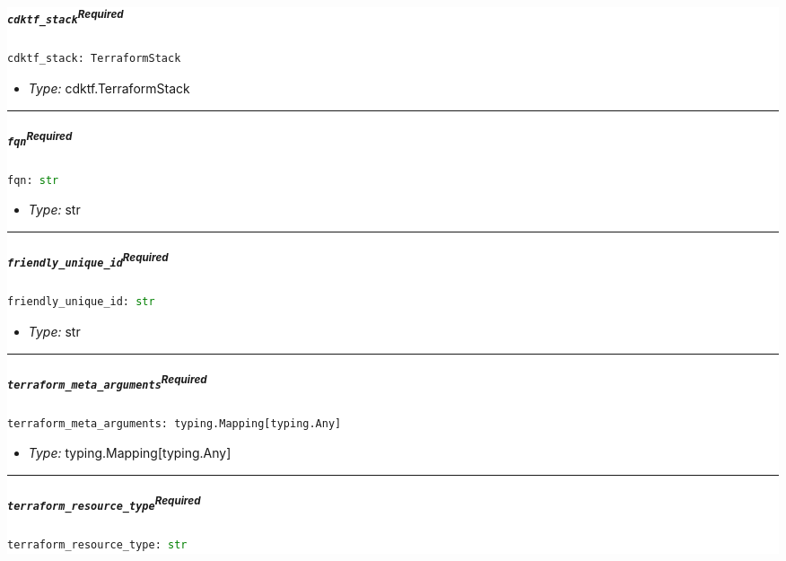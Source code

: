 ##### `cdktf_stack`<sup>Required</sup> <a name="cdktf_stack" id="rhizo-co-terraform-provider-oci.dataOciStackMonitoringMetricExtensions.DataOciStackMonitoringMetricExtensions.property.cdktfStack"></a>

```python
cdktf_stack: TerraformStack
```

- *Type:* cdktf.TerraformStack

---

##### `fqn`<sup>Required</sup> <a name="fqn" id="rhizo-co-terraform-provider-oci.dataOciStackMonitoringMetricExtensions.DataOciStackMonitoringMetricExtensions.property.fqn"></a>

```python
fqn: str
```

- *Type:* str

---

##### `friendly_unique_id`<sup>Required</sup> <a name="friendly_unique_id" id="rhizo-co-terraform-provider-oci.dataOciStackMonitoringMetricExtensions.DataOciStackMonitoringMetricExtensions.property.friendlyUniqueId"></a>

```python
friendly_unique_id: str
```

- *Type:* str

---

##### `terraform_meta_arguments`<sup>Required</sup> <a name="terraform_meta_arguments" id="rhizo-co-terraform-provider-oci.dataOciStackMonitoringMetricExtensions.DataOciStackMonitoringMetricExtensions.property.terraformMetaArguments"></a>

```python
terraform_meta_arguments: typing.Mapping[typing.Any]
```

- *Type:* typing.Mapping[typing.Any]

---

##### `terraform_resource_type`<sup>Required</sup> <a name="terraform_resource_type" id="rhizo-co-terraform-provider-oci.dataOciStackMonitoringMetricExtensions.DataOciStackMonitoringMetricExtensions.property.terraformResourceType"></a>

```python
terraform_resource_type: str
```

